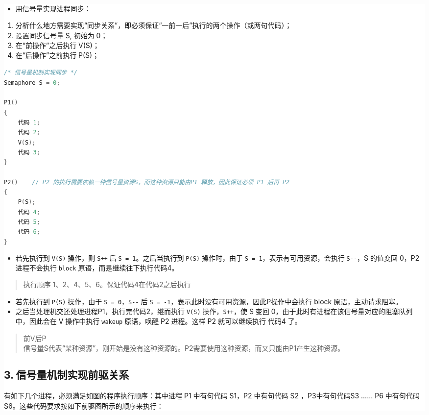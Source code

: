 - 用信号量实现进程同步：
1. 分析什么地方需要实现“同步关系”，即必须保证“一前一后”执行的两个操作（或两句代码）；
2. 设置同步信号量 S, 初始为 0；
3. 在“前操作”之后执行 V(S)；
4. 在“后操作”之前执行 P(S)；
```c
/* 信号量机制实现同步 */
Semaphore S = 0;

P1()
{
    代码 1;
    代码 2; 
    V(S);
    代码 3;
}

P2()    // P2 的执行需要依赖一种信号量资源S，而这种资源只能由P1 释放，因此保证必须 P1 后再 P2
{
    P(S);
    代码 4;
    代码 5; 
    代码 6;
}
```
- 若先执行到 `V(S)` 操作，则 `S++` 后 `S = 1`。之后当执行到 `P(S)` 操作时，由于 `S = 1`，表示有可用资源，会执行 `S--`，S 的值变回 0，P2 进程不会执行 `block` 原语，而是继续往下执行代码4。

> 执行顺序 1、2、4、5、6。保证代码4在代码2之后执行

- 若先执行到 `P(S)` 操作，由于 `S = 0`，`S--` 后 `S = -1`，表示此时没有可用资源，因此P操作中会执行 block 原语，主动请求阻塞。
- 之后当处理机交还处理进程P1，执行完代码2，继而执行 `V(S)` 操作，`S++`，使 S 变回 0，由于此时有进程在该信号量对应的阻塞队列中，因此会在 V 操作中执行 `wakeup` 原语，唤醒 P2 进程。这样 P2 就可以继续执行 代码4 了。

> 前V后P  
> 信号量S代表“某种资源”，刚开始是没有这种资源的。P2需要使用这种资源，而又只能由P1产生这种资源。

## 3. 信号量机制实现前驱关系
有如下几个进程，必须满足如图的程序执行顺序：其中进程 P1 中有句代码 S1，P2 中有句代码 S2 ，P3中有句代码S3 …… P6 中有句代码 S6。这些代码要求按如下前驱图所示的顺序来执行：  
